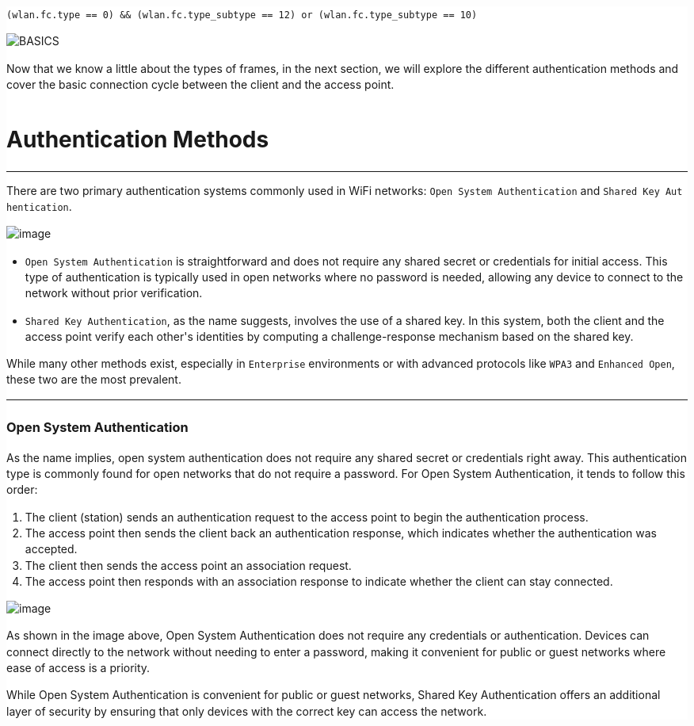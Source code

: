 `(wlan.fc.type == 0) && (wlan.fc.type_subtype == 12) or (wlan.fc.type_subtype == 10)`

![BASICS](OcqSyQ0Qb02C.png)

Now that we know a little about the types of frames, in the next section, we will explore the different authentication methods and cover the basic connection cycle between the client and the access point.


# Authentication Methods

* * *

There are two primary authentication systems commonly used in WiFi networks: `Open System Authentication` and `Shared Key Authentication`.

![image](Ln5B5YaMYooZ.png)

- `Open System Authentication` is straightforward and does not require any shared secret or credentials for initial access. This type of authentication is typically used in open networks where no password is needed, allowing any device to connect to the network without prior verification.

- `Shared Key Authentication`, as the name suggests, involves the use of a shared key. In this system, both the client and the access point verify each other's identities by computing a challenge-response mechanism based on the shared key.


While many other methods exist, especially in `Enterprise` environments or with advanced protocols like `WPA3` and `Enhanced Open`, these two are the most prevalent.

* * *

### Open System Authentication

As the name implies, open system authentication does not require any shared secret or credentials right away. This authentication type is commonly found for open networks that do not require a password. For Open System Authentication, it tends to follow this order:

1. The client (station) sends an authentication request to the access point to begin the authentication process.
2. The access point then sends the client back an authentication response, which indicates whether the authentication was accepted.
3. The client then sends the access point an association request.
4. The access point then responds with an association response to indicate whether the client can stay connected.

![image](eXEVdKm54VDa.png)

As shown in the image above, Open System Authentication does not require any credentials or authentication. Devices can connect directly to the network without needing to enter a password, making it convenient for public or guest networks where ease of access is a priority.

While Open System Authentication is convenient for public or guest networks, Shared Key Authentication offers an additional layer of security by ensuring that only devices with the correct key can access the network.
